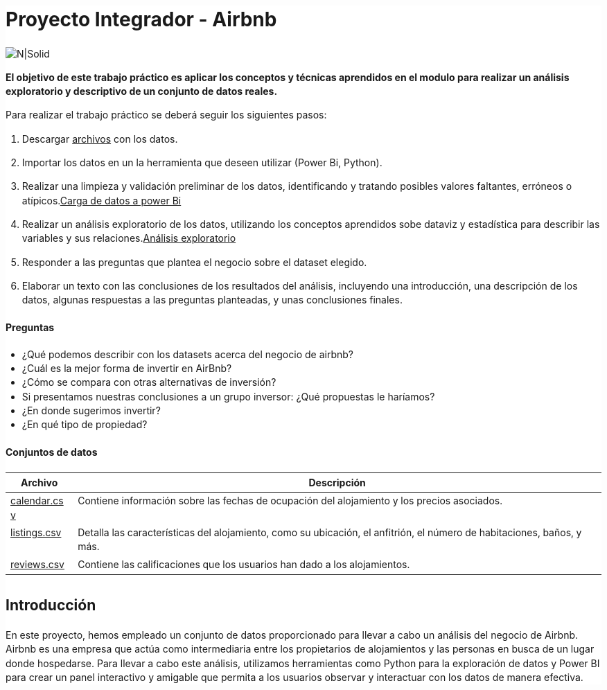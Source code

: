 # Proyecto Integrador - Airbnb

![N|Solid](https://piernine.co/wp-content/uploads/elementor/thumbs/Airbnb-red-lrg-1080x675-1-ph818omam1mv695ypg24xjogcbkjrurf7dgvyjglnk.jpeg)

 
**El objetivo de este trabajo práctico es aplicar los conceptos y técnicas aprendidos en el modulo para realizar un análisis exploratorio y descriptivo de un conjunto de datos reales.**

Para realizar el trabajo práctico se deberá seguir los siguientes pasos:

1. Descargar [archivos](https://drive.google.com/drive/folders/13gB8ZVUR66NQLA6G1aN4DpAG0ekeVwB5?usp=drive_link) con los datos.

2. Importar los datos en un la herramienta que deseen utilizar (Power Bi, Python).

3. Realizar una limpieza y validación preliminar de los datos, identificando y tratando posibles valores faltantes, erróneos o atípicos.[Carga de datos a power Bi](Carga%20de%20datos.md)


4. Realizar un análisis exploratorio de los datos, utilizando los conceptos aprendidos sobe dataviz y estadística para describir las variables y sus relaciones.[Análisis exploratorio](AnalisisExploratorio.ipynb)

5. Responder a las preguntas que plantea el negocio sobre el dataset elegido.

6. Elaborar un texto con las conclusiones de los resultados del análisis, incluyendo una introducción, una descripción de los datos, algunas respuestas a las preguntas planteadas, y unas conclusiones finales.

#### Preguntas 

* ¿Qué podemos describir con los datasets acerca del negocio de airbnb?
* ¿Cuál es la mejor forma de invertir en AirBnb?
* ¿Cómo se compara con otras alternativas de inversión?
* Si presentamos nuestras conclusiones a un grupo inversor: ¿Qué propuestas le haríamos?
* ¿En donde sugerimos invertir?
* ¿En qué tipo de propiedad?

#### Conjuntos de datos
| Archivo | Descripción |
| ------ | ----------- |
| [calendar.csv](https://drive.google.com/file/d/18snrMmPhM318uYQQKbb18zSxFjMF_zP7/view?usp=drive_link) | Contiene información sobre las fechas de ocupación del alojamiento y los precios asociados. |
| [listings.csv](https://drive.google.com/file/d/17TQknGYXe_rgYx0MGiFano_rSVF32Cnd/view?usp=drive_link) | Detalla las características del alojamiento, como su ubicación, el anfitrión, el número de habitaciones, baños, y más. |
| [reviews.csv](https://drive.google.com/file/d/1FjCzTPwcvcn3gYZwv2ak8aeAXMB2EdJa/view?usp=drive_link)| Contiene las calificaciones que los usuarios han dado a los alojamientos. |



## Introducción

En este proyecto, hemos empleado un conjunto de datos proporcionado para llevar a cabo un análisis del negocio de Airbnb. Airbnb es una empresa que actúa como intermediaria entre los propietarios de alojamientos y las personas en busca de un lugar donde hospedarse. Para llevar a cabo este análisis, utilizamos herramientas como Python para la exploración de datos y Power BI para crear un panel interactivo y amigable que permita a los usuarios observar y interactuar con los datos de manera efectiva.
